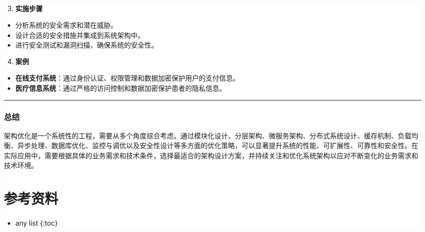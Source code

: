 3. **实施步骤**
- 分析系统的安全需求和潜在威胁。
- 设计合适的安全措施并集成到系统架构中。
- 进行安全测试和漏洞扫描，确保系统的安全性。

4. **案例**
- **在线支付系统**：通过身份认证、权限管理和数据加密保护用户的支付信息。
- **医疗信息系统**：通过严格的访问控制和数据加密保护患者的隐私信息。

---

### 总结

架构优化是一个系统性的工程，需要从多个角度综合考虑。通过模块化设计、分层架构、微服务架构、分布式系统设计、缓存机制、负载均衡、异步处理、数据库优化、监控与调优以及安全性设计等多方面的优化策略，可以显著提升系统的性能、可扩展性、可靠性和安全性。在实际应用中，需要根据具体的业务需求和技术条件，选择最适合的架构设计方案，并持续关注和优化系统架构以应对不断变化的业务需求和技术环境。

# 参考资料

* any list
{:toc}